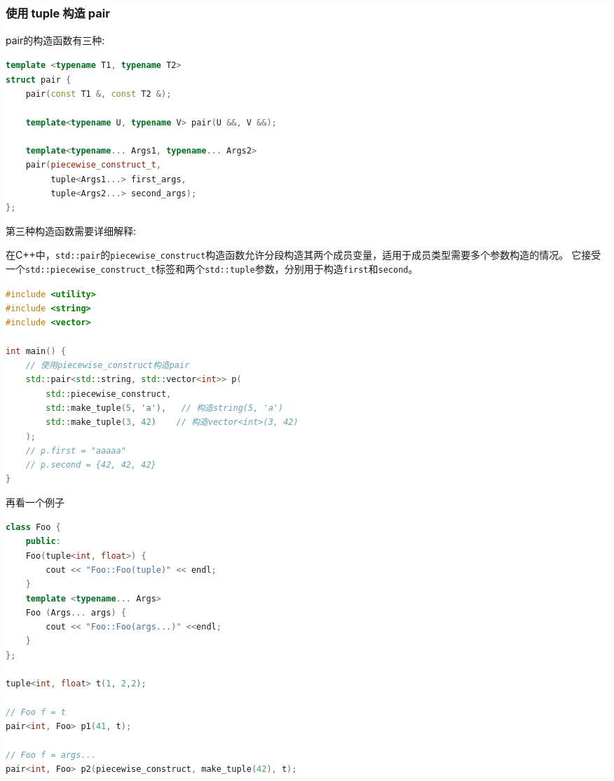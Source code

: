 ### 使用 tuple 构造 pair
pair的构造函数有三种:
```cc
template <typename T1, typename T2>
struct pair {
    pair(const T1 &, const T2 &);

    template<typename U, typename V> pair(U &&, V &&);

    template<typename... Args1, typename... Args2>
    pair(piecewise_construct_t,
         tuple<Args1...> first_args,
         tuple<Args2...> second_args);
};
```
第三种构造函数需要详细解释:


在C++中，`std::pair`的`piecewise_construct`构造函数允许分段构造其两个成员变量，适用于成员类型需要多个参数构造的情况。
它接受一个`std::piecewise_construct_t`标签和两个`std::tuple`参数，分别用于构造`first`和`second`。

```cpp
#include <utility>
#include <string>
#include <vector>

int main() {
    // 使用piecewise_construct构造pair
    std::pair<std::string, std::vector<int>> p(
        std::piecewise_construct,
        std::make_tuple(5, 'a'),   // 构造string(5, 'a')
        std::make_tuple(3, 42)    // 构造vector<int>(3, 42)
    );
    // p.first = "aaaaa"
    // p.second = {42, 42, 42}
}
```

再看一个例子

```cc
class Foo {
    public:
    Foo(tuple<int, float>) {
        cout << "Foo::Foo(tuple)" << endl;
    }
    template <typename... Args>
    Foo (Args... args) {
        cout << "Foo::Foo(args...)" <<endl;
    }
};

tuple<int, float> t(1, 2,2);

// Foo f = t 
pair<int, Foo> p1(41, t);

// Foo f = args...
pair<int, Foo> p2(piecewise_construct, make_tuple(42), t);
```
